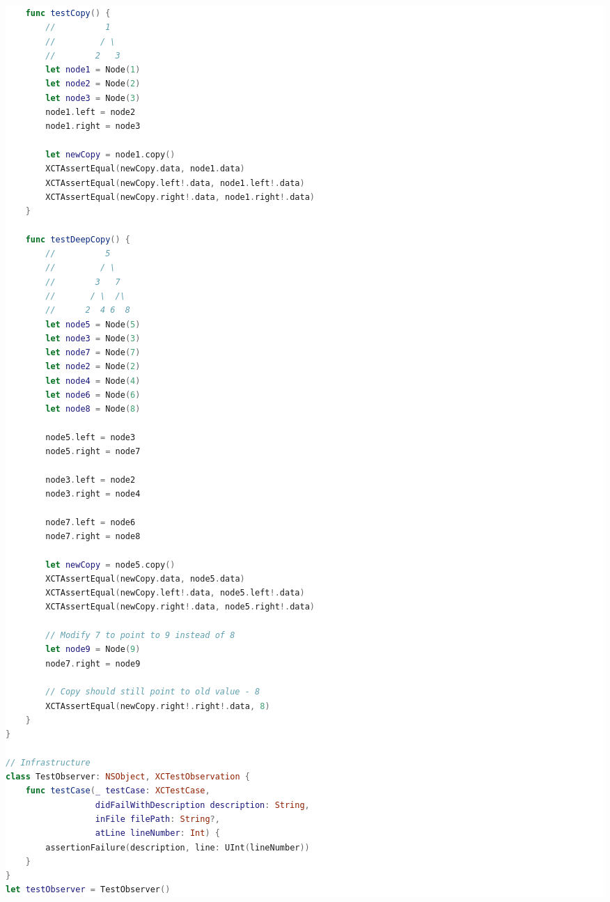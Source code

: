 ```swift
    func testCopy() {
        //          1
        //         / \
        //        2   3
        let node1 = Node(1)
        let node2 = Node(2)
        let node3 = Node(3)
        node1.left = node2
        node1.right = node3

        let newCopy = node1.copy()
        XCTAssertEqual(newCopy.data, node1.data)
        XCTAssertEqual(newCopy.left!.data, node1.left!.data)
        XCTAssertEqual(newCopy.right!.data, node1.right!.data)
    }

    func testDeepCopy() {
        //          5
        //         / \
        //        3   7
        //       / \  /\
        //      2  4 6  8
        let node5 = Node(5)
        let node3 = Node(3)
        let node7 = Node(7)
        let node2 = Node(2)
        let node4 = Node(4)
        let node6 = Node(6)
        let node8 = Node(8)

        node5.left = node3
        node5.right = node7

        node3.left = node2
        node3.right = node4

        node7.left = node6
        node7.right = node8

        let newCopy = node5.copy()
        XCTAssertEqual(newCopy.data, node5.data)
        XCTAssertEqual(newCopy.left!.data, node5.left!.data)
        XCTAssertEqual(newCopy.right!.data, node5.right!.data)

        // Modify 7 to point to 9 instead of 8
        let node9 = Node(9)
        node7.right = node9

        // Copy should still point to old value - 8
        XCTAssertEqual(newCopy.right!.right!.data, 8)
    }
}

// Infrastructure
class TestObserver: NSObject, XCTestObservation {
    func testCase(_ testCase: XCTestCase,
                  didFailWithDescription description: String,
                  inFile filePath: String?,
                  atLine lineNumber: Int) {
        assertionFailure(description, line: UInt(lineNumber))
    }
}
let testObserver = TestObserver()
```